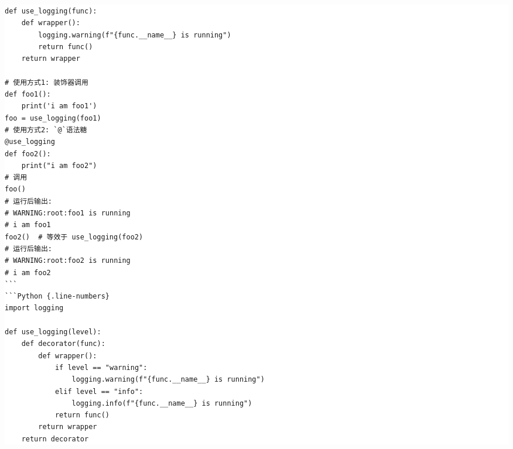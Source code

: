     def use_logging(func):
        def wrapper():
            logging.warning(f"{func.__name__} is running")
            return func()
        return wrapper

    # 使用方式1: 装饰器调用
    def foo1():
        print('i am foo1')
    foo = use_logging(foo1)
    # 使用方式2: `@`语法糖
    @use_logging
    def foo2():
        print("i am foo2")
    # 调用
    foo()
    # 运行后输出:
    # WARNING:root:foo1 is running
    # i am foo1
    foo2()  # 等效于 use_logging(foo2)
    # 运行后输出:
    # WARNING:root:foo2 is running
    # i am foo2
    ```
    ```Python {.line-numbers}
    import logging

    def use_logging(level):
        def decorator(func):
            def wrapper():
                if level == "warning":
                    logging.warning(f"{func.__name__} is running")
                elif level == "info":
                    logging.info(f"{func.__name__} is running")
                return func()
            return wrapper
        return decorator
